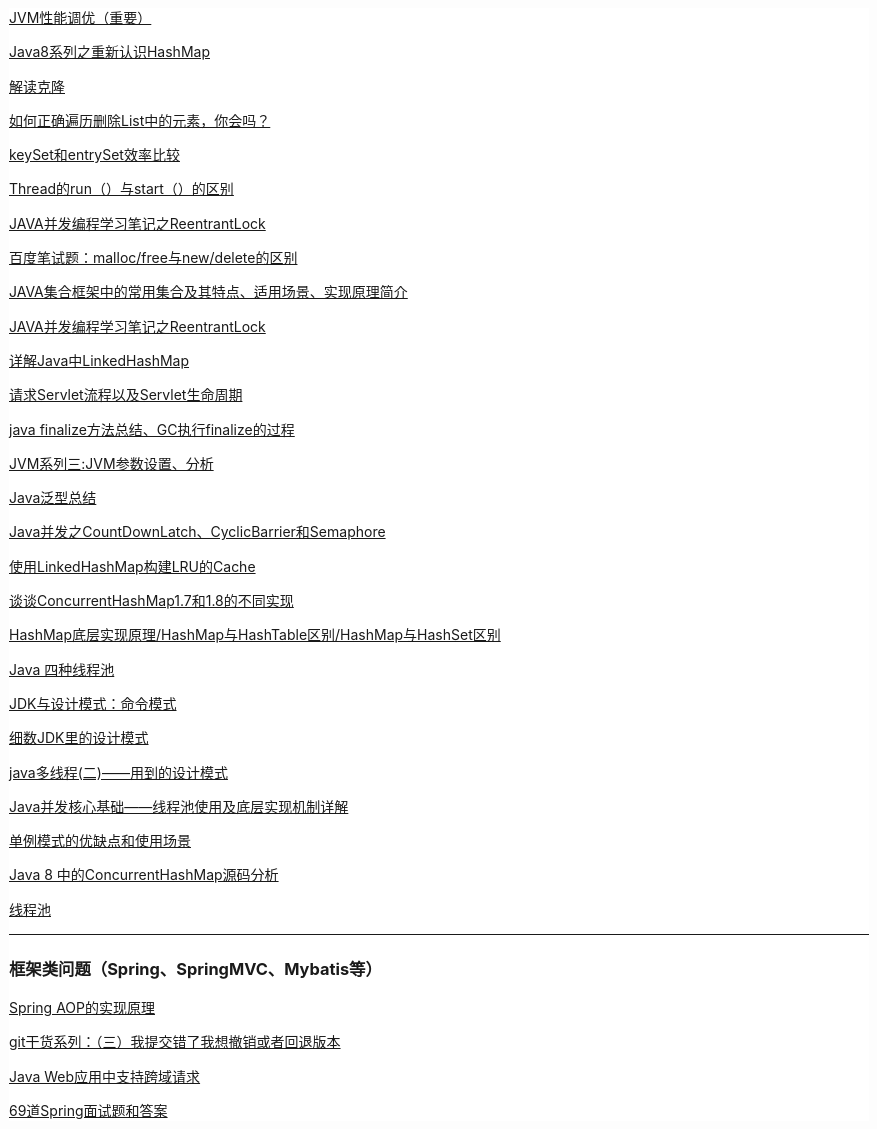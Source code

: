 <p><a href="http://uule.iteye.com/blog/2114697" rel="nofollow noreferrer" target="_blank">JVM性能调优（重要）</a></p>
<p><a href="http://www.importnew.com/20386.html" rel="nofollow noreferrer" target="_blank">Java8系列之重新认识HashMap</a></p>
<p><a href="http://www.cnblogs.com/shishm/archive/2011/10/10/2205743.html" rel="nofollow noreferrer" target="_blank">解读克隆</a></p>
<p><a href="http://elim.iteye.com/blog/1523785" rel="nofollow noreferrer" target="_blank">如何正确遍历删除List中的元素，你会吗？</a></p>
<p><a href="https://my.oschina.net/mfkwfc/blog/60441" rel="nofollow noreferrer" target="_blank">keySet和entrySet效率比较</a></p>
<p><a href="http://blog.csdn.net/xuxurui007/article/details/7685076" rel="nofollow noreferrer" target="_blank">Thread的run（）与start（）的区别</a></p>
<p><a href="http://blog.csdn.net/aesop_wubo/article/details/7574379" rel="nofollow noreferrer" target="_blank">JAVA并发编程学习笔记之ReentrantLock</a></p>
<p><a href="http://blog.csdn.net/hackbuteer1/article/details/6789164" rel="nofollow noreferrer" target="_blank">百度笔试题：malloc/free与new/delete的区别</a></p>
<p><a href="http://www.jianshu.com/p/b54f1df33f84#" rel="nofollow noreferrer" target="_blank">JAVA集合框架中的常用集合及其特点、适用场景、实现原理简介</a></p>
<p><a href="http://blog.csdn.net/aesop_wubo/article/details/7574379" rel="nofollow noreferrer" target="_blank">JAVA并发编程学习笔记之ReentrantLock</a></p>
<p><a href="http://www.jb51.net/article/112721.htm" rel="nofollow noreferrer" target="_blank">详解Java中LinkedHashMap</a></p>
<p><a href="http://www.cnblogs.com/zhangygl/p/4298113.html" rel="nofollow noreferrer" target="_blank">请求Servlet流程以及Servlet生命周期</a></p>
<p><a href="http://blog.csdn.net/pi9nc/article/details/12374049" rel="nofollow noreferrer" target="_blank">java finalize方法总结、GC执行finalize的过程</a></p>
<p><a href="http://www.cnblogs.com/redcreen/archive/2011/05/04/2037057.html" rel="nofollow noreferrer" target="_blank">JVM系列三:JVM参数设置、分析</a></p>
<p><a href="https://my.oschina.net/polly/blog/877647" rel="nofollow noreferrer" target="_blank">Java泛型总结</a></p>
<p><a href="http://developer.51cto.com/art/201403/432095.htm" rel="nofollow noreferrer" target="_blank">Java并发之CountDownLatch、CyclicBarrier和Semaphore</a></p>
<p><a href="http://tomyz0223.iteye.com/blog/1035686" rel="nofollow noreferrer" target="_blank">使用LinkedHashMap构建LRU的Cache</a></p>
<p><a href="http://www.importnew.com/23610.html" rel="nofollow noreferrer" target="_blank">谈谈ConcurrentHashMap1.7和1.8的不同实现</a></p>
<p><a href="http://www.cnblogs.com/beatIteWeNerverGiveUp/p/5709841.html" rel="nofollow noreferrer" target="_blank">HashMap底层实现原理/HashMap与HashTable区别/HashMap与HashSet区别</a></p>
<p><a href="http://www.cnblogs.com/zhujiabin/p/5404771.html" rel="nofollow noreferrer" target="_blank">Java 四种线程池</a></p>
<p><a href="http://blog.csdn.net/luckydog1991/article/details/51718663" rel="nofollow noreferrer" target="_blank">JDK与设计模式：命令模式</a></p>
<p><a href="http://blog.jobbole.com/62314/" rel="nofollow noreferrer" target="_blank">细数JDK里的设计模式</a></p>
<p><a href="http://www.cnblogs.com/ChaosJu/p/4531795.html" rel="nofollow noreferrer" target="_blank">java多线程(二)——用到的设计模式</a></p>
<p><a href="http://blog.csdn.net/zhangliangzi/article/details/52389766" rel="nofollow noreferrer" target="_blank">Java并发核心基础——线程池使用及底层实现机制详解</a></p>
<p><a href="http://www.cnblogs.com/damsoft/p/6105122.html" rel="nofollow noreferrer" target="_blank">单例模式的优缺点和使用场景</a></p>
<p><a href="http://blog.csdn.net/do_smile/article/details/46911727" rel="nofollow noreferrer" target="_blank">Java 8 中的ConcurrentHashMap源码分析</a></p>
<p><a href="http://blog.csdn.net/xiaoyi52/article/details/68931308" rel="nofollow noreferrer" target="_blank">线程池</a></p>
<hr>
<h3 id="articleHeader2"><strong>框架类问题（Spring、SpringMVC、Mybatis等）</strong></h3>
<p><a href="http://www.importnew.com/24305.html" rel="nofollow noreferrer" target="_blank">Spring AOP的实现原理</a></p>
<p><a href="http://www.tuicool.com/articles/6JjyArv" rel="nofollow noreferrer" target="_blank">git干货系列：（三）我提交错了我想撤销或者回退版本</a></p>
<p><a href="http://blog.csdn.net/lmy86263/article/details/51724221" rel="nofollow noreferrer" target="_blank">Java Web应用中支持跨域请求</a></p>
<p><a href="http://ifeve.com/spring-interview-questions-and-answers/" rel="nofollow noreferrer" target="_blank">69道Spring面试题和答案</a></p>